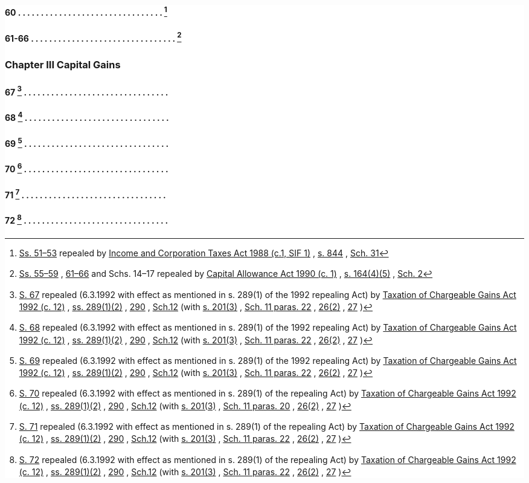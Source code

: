 #### 60 . . . . . . . . . . . . . . . . . . . . . . . . . . . . . . . . [^F39]
[^F39]: [Ss. 51–53](http://www.legislation.gov.uk/id/ukpga/1985/54/section/51) repealed by [Income and Corporation Taxes Act 1988 (c.1, SIF 1)](http://www.legislation.gov.uk/id/ukpga/1988/1) , [s. 844](http://www.legislation.gov.uk/id/ukpga/1988/1/section/844) , [Sch. 31](http://www.legislation.gov.uk/id/ukpga/1988/1/schedule/31)
#### 61-66 . . . . . . . . . . . . . . . . . . . . . . . . . . . . . . . . [^F40]
[^F40]: [Ss. 55–59](http://www.legislation.gov.uk/id/ukpga/1985/54/section/55) , [61–66](http://www.legislation.gov.uk/id/ukpga/1985/54/section/61) and Schs. 14–17 repealed by [Capital Allowance Act 1990 (c. 1)](http://www.legislation.gov.uk/id/ukpga/1990/1) , [s. 164(4)(5)](http://www.legislation.gov.uk/id/ukpga/1990/1/section/164/4/5) , [Sch. 2](http://www.legislation.gov.uk/id/ukpga/1990/1/schedule/2)
### Chapter III Capital Gains
#### 67 [^F41] . . . . . . . . . . . . . . . . . . . . . . . . . . . . . . . .
[^F41]: [S. 67](http://www.legislation.gov.uk/id/ukpga/1985/54/section/67) repealed (6.3.1992 with effect as mentioned in s. 289(1) of the 1992 repealing Act) by [Taxation of Chargeable Gains Act 1992 (c. 12)](http://www.legislation.gov.uk/id/ukpga/1992/12) , [ss. 289(1)(2)](http://www.legislation.gov.uk/id/ukpga/1992/12/section/289/1/2) , [290](http://www.legislation.gov.uk/id/ukpga/1992/12/section/290) , [Sch.12](http://www.legislation.gov.uk/id/ukpga/1992/12/schedule/12) (with [s. 201(3)](http://www.legislation.gov.uk/id/ukpga/1992/12/section/201/3) , [Sch. 11 paras. 22](http://www.legislation.gov.uk/id/ukpga/1992/12/schedule/11/paragraph/22) , [26(2)](http://www.legislation.gov.uk/id/ukpga/1992/12/schedule/11/paragraph/26/2) , [27](http://www.legislation.gov.uk/id/ukpga/1992/12/schedule/11/paragraph/27) )
#### 68 [^F42] . . . . . . . . . . . . . . . . . . . . . . . . . . . . . . . .
[^F42]: [S. 68](http://www.legislation.gov.uk/id/ukpga/1985/54/section/68) repealed (6.3.1992 with effect as mentioned in s. 289(1) of the 1992 repealing Act) by [Taxation of Chargeable Gains Act 1992 (c. 12)](http://www.legislation.gov.uk/id/ukpga/1992/12) , [ss. 289(1)(2)](http://www.legislation.gov.uk/id/ukpga/1992/12/section/289/1/2) , [290](http://www.legislation.gov.uk/id/ukpga/1992/12/section/290) , [Sch.12](http://www.legislation.gov.uk/id/ukpga/1992/12/schedule/12) (with [s. 201(3)](http://www.legislation.gov.uk/id/ukpga/1992/12/section/201/3) , [Sch. 11 paras. 22](http://www.legislation.gov.uk/id/ukpga/1992/12/schedule/11/paragraph/22) , [26(2)](http://www.legislation.gov.uk/id/ukpga/1992/12/schedule/11/paragraph/26/2) , [27](http://www.legislation.gov.uk/id/ukpga/1992/12/schedule/11/paragraph/27) )
#### 69 [^F43] . . . . . . . . . . . . . . . . . . . . . . . . . . . . . . . .
[^F43]: [S. 69](http://www.legislation.gov.uk/id/ukpga/1985/54/section/69) repealed (6.3.1992 with effect as mentioned in s. 289(1) of the 1992 repealing Act) by [Taxation of Chargeable Gains Act 1992 (c. 12)](http://www.legislation.gov.uk/id/ukpga/1992/12) , [ss. 289(1)(2)](http://www.legislation.gov.uk/id/ukpga/1992/12/section/289/1/2) , [290](http://www.legislation.gov.uk/id/ukpga/1992/12/section/290) , [Sch.12](http://www.legislation.gov.uk/id/ukpga/1992/12/schedule/12) (with [s. 201(3)](http://www.legislation.gov.uk/id/ukpga/1992/12/section/201/3) , [Sch. 11 paras. 22](http://www.legislation.gov.uk/id/ukpga/1992/12/schedule/11/paragraph/22) , [26(2)](http://www.legislation.gov.uk/id/ukpga/1992/12/schedule/11/paragraph/26/2) , [27](http://www.legislation.gov.uk/id/ukpga/1992/12/schedule/11/paragraph/27) )
#### 70 [^F44] . . . . . . . . . . . . . . . . . . . . . . . . . . . . . . . .
[^F44]: [S. 70](http://www.legislation.gov.uk/id/ukpga/1985/54/section/70) repealed (6.3.1992 with effect as mentioned in s. 289(1) of the repealing Act) by [Taxation of Chargeable Gains Act 1992 (c. 12)](http://www.legislation.gov.uk/id/ukpga/1992/12) , [ss. 289(1)(2)](http://www.legislation.gov.uk/id/ukpga/1992/12/section/289/1/2) , [290](http://www.legislation.gov.uk/id/ukpga/1992/12/section/290) , [Sch.12](http://www.legislation.gov.uk/id/ukpga/1992/12/schedule/12) (with [s. 201(3)](http://www.legislation.gov.uk/id/ukpga/1992/12/section/201/3) , [Sch. 11 paras. 20](http://www.legislation.gov.uk/id/ukpga/1992/12/schedule/11/paragraph/20) , [26(2)](http://www.legislation.gov.uk/id/ukpga/1992/12/schedule/11/paragraph/26/2) , [27](http://www.legislation.gov.uk/id/ukpga/1992/12/schedule/11/paragraph/27) )
#### 71 [^F45] . . . . . . . . . . . . . . . . . . . . . . . . . . . . . . . .
[^F45]: [S. 71](http://www.legislation.gov.uk/id/ukpga/1985/54/section/71) repealed (6.3.1992 with effect as mentioned in s. 289(1) of the repealing Act) by [Taxation of Chargeable Gains Act 1992 (c. 12)](http://www.legislation.gov.uk/id/ukpga/1992/12) , [ss. 289(1)(2)](http://www.legislation.gov.uk/id/ukpga/1992/12/section/289/1/2) , [290](http://www.legislation.gov.uk/id/ukpga/1992/12/section/290) , [Sch.12](http://www.legislation.gov.uk/id/ukpga/1992/12/schedule/12) (with [s. 201(3)](http://www.legislation.gov.uk/id/ukpga/1992/12/section/201/3) , [Sch. 11 paras. 22](http://www.legislation.gov.uk/id/ukpga/1992/12/schedule/11/paragraph/22) , [26(2)](http://www.legislation.gov.uk/id/ukpga/1992/12/schedule/11/paragraph/26/2) , [27](http://www.legislation.gov.uk/id/ukpga/1992/12/schedule/11/paragraph/27) )
#### 72  [^F46] . . . . . . . . . . . . . . . . . . . . . . . . . . . . . . . .

[^I1]: Act partly in force at Royal Assent, partly prospective, partly retrospective, see individual sections. All provisions so far as unrepealed wholly in force at 1.2.1991. Some provisions came into force at specific times of the day.
[^X1]: [ss. 1-3](http://www.legislation.gov.uk/id/ukpga/1985/54/section/1) , [5-7](http://www.legislation.gov.uk/id/ukpga/1985/54/section/5) , [10](http://www.legislation.gov.uk/id/ukpga/1985/54/section/10) , [98(1)(6)](http://www.legislation.gov.uk/id/ukpga/1985/54/section/98/1/6) , [Schs. 1](http://www.legislation.gov.uk/id/ukpga/1985/54/schedule/1) , [3](http://www.legislation.gov.uk/id/ukpga/1985/54/schedule/3) , [4](http://www.legislation.gov.uk/id/ukpga/1985/54/schedule/4) , [27](http://www.legislation.gov.uk/id/ukpga/1985/54/schedule/27) Pt. I from Gp 40:1(Customs and Excise), ss. 11-33, 98(1)(6), Schs. 6-8, 27 Pt. IV from Gp 40:2(Customs and Excise), ss. 4, 9, 98(1)(6), Schs. 2, 27 Pt. II from Gp 107:2(Road Traffic), ss. 8, 10(5)-(7), 98(1)(6), Schs. 5, 27 Pt. III from Gp 12:2(Betting, Gaming and Lotteries), ss.34-66, 73-77, 90-92, 93, 96, 98(1)-(3)(5)(6), Schs. 9-18, 22, 23, 25, 27 Pts. V, VI, VIII, X from Gp 63:1(Income, Corporation and Capital Gains Taxes), ss. 67-72, 95, 98(1)-(3)(6), Schs 19-21, 27 Pt. VII from Gp 63:2(Income, Corporation and Capital Gains Taxes), ss. 78-89, 98(1)(4)(6), Schs. 24, 27 Pt. IX from Gp 114(Stamp duty), ss. 94, 95, 98(1)(6), Schs. 26, 27 Pt. XI from Gp 65(Inheritance Tax), ss. 97, 98(1) from Gp 99:7(Public Finance and Economic Controls)
[^X2]: General amendments to Tax Acts, Income Tax Acts, and/or Corporation Tax Acts made by legislation after 1.2.1991 are noted against [Income and Corporation Taxes Act 1988 (c. 1, SIF 63:1)](http://www.legislation.gov.uk/id/ukpga/1988/1) but not against each Act
[^M1]: [1979 c. 4](http://www.legislation.gov.uk/id/ukpga/1979/4) .
[^F1]: [S. 2](http://www.legislation.gov.uk/id/ukpga/1985/54/section/2) repealed by [Finance Act 1986 (c. 41, SIF 40:1)](http://www.legislation.gov.uk/id/ukpga/1986/41) , [s. 114](http://www.legislation.gov.uk/id/ukpga/1986/41/section/114) , [Sch. 23 Pt. I](http://www.legislation.gov.uk/id/ukpga/1986/41/schedule/23/part/I)
[^M2]: [1979 c. 5](http://www.legislation.gov.uk/id/ukpga/1979/5) .
[^F2]: [S. 4(1)-(3)](http://www.legislation.gov.uk/id/ukpga/1985/54/section/4/1) (5)-(8) repealed (1.9.1994) by [1994 c. 22](http://www.legislation.gov.uk/id/ukpga/1994/22) , [ss. 65](http://www.legislation.gov.uk/id/ukpga/1994/22/section/65) , [66(1)](http://www.legislation.gov.uk/id/ukpga/1994/22/section/66/1) , [Sch. 5 Pt. I](http://www.legislation.gov.uk/id/ukpga/1994/22/schedule/5/part/I) (with [s. 57(4)](http://www.legislation.gov.uk/id/ukpga/1994/22/section/57/4) )
[^F3]: [S. 4(4)](http://www.legislation.gov.uk/id/ukpga/1985/54/section/4/4) repealed (3.5.1994 with effect in relation to licences taken out after 30.11.1993) by [1994 c. 9](http://www.legislation.gov.uk/id/ukpga/1994/9) , [s. 258](http://www.legislation.gov.uk/id/ukpga/1994/9/section/258) , [Sch. 26 Pt. I](http://www.legislation.gov.uk/id/ukpga/1994/9/schedule/26/part/I)
[^M3]: [1979 c. 4](http://www.legislation.gov.uk/id/ukpga/1979/4) .
[^P1]: Power of appointment conferred by s. 6(2) fully exercised: 29.10.1985 appointed by [S.I. 1985/1622](http://www.legislation.gov.uk/id/uksi/1985/1622) , [art. 2](http://www.legislation.gov.uk/id/uksi/1985/1622/article/2)
[^M4]: [1979 c. 4](http://www.legislation.gov.uk/id/ukpga/1979/4) .
[^P2]: Power of appointment conferred by s. 7(2) fully exercised: 15.10.1985 appointed by [S.I. 1985/1451](http://www.legislation.gov.uk/id/uksi/1985/1451) , [art. 2](http://www.legislation.gov.uk/id/uksi/1985/1451/article/2)
[^M5]: [1981 c. 63](http://www.legislation.gov.uk/id/ukpga/1981/63)
[^M6]: [1972 c. 11 (N.I.)](http://www.legislation.gov.uk/id/apni/1972/11) .
[^F4]: [S. 9](http://www.legislation.gov.uk/id/ukpga/1985/54/section/9) repealed (1.9.1994) by [1994 c. 22](http://www.legislation.gov.uk/id/ukpga/1994/22) , [ss. 65](http://www.legislation.gov.uk/id/ukpga/1994/22/section/65) , [66(1)](http://www.legislation.gov.uk/id/ukpga/1994/22/section/66/1) , [Sch. 5 Pt. I](http://www.legislation.gov.uk/id/ukpga/1994/22/schedule/5/part/I) (with [s. 57(4)](http://www.legislation.gov.uk/id/ukpga/1994/22/section/57/4) )
[^F5]: [S. 10](http://www.legislation.gov.uk/id/ukpga/1985/54/section/10) omitted (21.7.2008) by virtue of [Finance Act 2008 (c. 9)](http://www.legislation.gov.uk/id/ukpga/2008/9) , [s. 114(8)(a)](http://www.legislation.gov.uk/id/ukpga/2008/9/section/114/8/a)
[^C1]: [Pt. I Chapter II](http://www.legislation.gov.uk/id/ukpga/1985/54/part/I) (ss. 11-13) modified by [Finance Act 1988 (c. 39, SIF 40:2)](http://www.legislation.gov.uk/id/ukpga/1988/39) , [s. 21(a)](http://www.legislation.gov.uk/id/ukpga/1988/39/section/21/a)
[^F6]: [S. 11](http://www.legislation.gov.uk/id/ukpga/1985/54/section/11) repealed (1.9.1994 with effect as mentioned in [s. 101(1)](http://www.legislation.gov.uk/id/ukpga/1994/23/section/101/1) of the amending Act) by [1994 c. 23](http://www.legislation.gov.uk/id/ukpga/1994/23) , [ss. 100(2)](http://www.legislation.gov.uk/id/ukpga/1994/23/section/100/2) , [Sch. 15](http://www.legislation.gov.uk/id/ukpga/1994/23/schedule/15)
[^F7]: [S. 12](http://www.legislation.gov.uk/id/ukpga/1985/54/section/12) repealed (1.9.1994 with effect as mentioned in [s. 101(1)](http://www.legislation.gov.uk/id/ukpga/1994/23/section/101/1) of the amending Act) by [1994 c. 23](http://www.legislation.gov.uk/id/ukpga/1994/23) , [ss. 100(2)](http://www.legislation.gov.uk/id/ukpga/1994/23/section/100/2) , [Sch. 15](http://www.legislation.gov.uk/id/ukpga/1994/23/schedule/15)
[^F8]: [S. 13](http://www.legislation.gov.uk/id/ukpga/1985/54/section/13) repealed (1.9.1994 with effect as mentioned in [s. 101(1)](http://www.legislation.gov.uk/id/ukpga/1994/23/section/101/1) of the amending Act) by [1994 c. 23](http://www.legislation.gov.uk/id/ukpga/1994/23) , [ss. 100(2)](http://www.legislation.gov.uk/id/ukpga/1994/23/section/100/2) , [Sch. 15](http://www.legislation.gov.uk/id/ukpga/1994/23/schedule/15)
[^F9]: [S. 13A](http://www.legislation.gov.uk/id/ukpga/1985/54/section/13A) repealed (1.9.1994 with effect as mentioned in [s. 101(1)](http://www.legislation.gov.uk/id/ukpga/1994/23/section/101/1) of the amending Act) by [1994 c. 23](http://www.legislation.gov.uk/id/ukpga/1994/23) , [ss. 100(2)](http://www.legislation.gov.uk/id/ukpga/1994/23/section/100/2) , [Sch. 15](http://www.legislation.gov.uk/id/ukpga/1994/23/schedule/15)
[^F10]: [S. 14](http://www.legislation.gov.uk/id/ukpga/1985/54/section/14) repealed (1.9.1994 with effect as mentioned in [s. 101(1)](http://www.legislation.gov.uk/id/ukpga/1994/23/section/101/1) of the amending Act) by [1994 c. 23](http://www.legislation.gov.uk/id/ukpga/1994/23) , [ss. 100(2)](http://www.legislation.gov.uk/id/ukpga/1994/23/section/100/2) , [Sch. 15](http://www.legislation.gov.uk/id/ukpga/1994/23/schedule/15)
[^F11]: [S. 14A](http://www.legislation.gov.uk/id/ukpga/1985/54/section/14A) repealed (1.9.1994 with effect as mentioned in [s. 101(1)](http://www.legislation.gov.uk/id/ukpga/1994/23/section/101/1) of the amending Act) by [1994 c. 23](http://www.legislation.gov.uk/id/ukpga/1994/23) , [ss. 100(2)](http://www.legislation.gov.uk/id/ukpga/1994/23/section/100/2) , [Sch. 15](http://www.legislation.gov.uk/id/ukpga/1994/23/schedule/15)
[^F12]: [S. 14B](http://www.legislation.gov.uk/id/ukpga/1985/54/section/14B) repealed (1.9.1994 with effect as mentioned in [s. 101(1)](http://www.legislation.gov.uk/id/ukpga/1994/23/section/101/1) of the amending Act) by [1994 c. 23](http://www.legislation.gov.uk/id/ukpga/1994/23) , [ss. 100(2)](http://www.legislation.gov.uk/id/ukpga/1994/23/section/100/2) , [Sch. 15](http://www.legislation.gov.uk/id/ukpga/1994/23/schedule/15)
[^F13]: [S. 15](http://www.legislation.gov.uk/id/ukpga/1985/54/section/15) repealed (1.9.1994 with effect as mentioned in [s. 101(1)](http://www.legislation.gov.uk/id/ukpga/1994/23/section/101/1) of the amending Act) by [1994 c. 23](http://www.legislation.gov.uk/id/ukpga/1994/23) , [ss. 100(2)](http://www.legislation.gov.uk/id/ukpga/1994/23/section/100/2) , [Sch. 15](http://www.legislation.gov.uk/id/ukpga/1994/23/schedule/15) (and subject to amendment by [1995 c. 4](http://www.legislation.gov.uk/id/ukpga/1995/4) , [s. 32(2)-(4)](http://www.legislation.gov.uk/id/ukpga/1995/4/section/32/2) )
[^F14]: [S. 15A](http://www.legislation.gov.uk/id/ukpga/1985/54/section/15A) repealed (1.9.1994 with effect as mentioned in [s. 101(1)](http://www.legislation.gov.uk/id/ukpga/1994/23/section/101/1) of the amending Act) by [1994 c. 23](http://www.legislation.gov.uk/id/ukpga/1994/23) , [ss. 100(2)](http://www.legislation.gov.uk/id/ukpga/1994/23/section/100/2) , [Sch. 15](http://www.legislation.gov.uk/id/ukpga/1994/23/schedule/15)
[^F15]: [S. 16](http://www.legislation.gov.uk/id/ukpga/1985/54/section/16) repealed (1.9.1994 with effect as mentioned in [s. 101(1)](http://www.legislation.gov.uk/id/ukpga/1994/23/section/101/1) of the amending Act) by [1994 c. 23](http://www.legislation.gov.uk/id/ukpga/1994/23) , [ss. 100(2)](http://www.legislation.gov.uk/id/ukpga/1994/23/section/100/2) , [Sch. 15](http://www.legislation.gov.uk/id/ukpga/1994/23/schedule/15)
[^F16]: [S. 17](http://www.legislation.gov.uk/id/ukpga/1985/54/section/17) repealed (1.9.1994 with effect as mentioned in [s. 101(1)](http://www.legislation.gov.uk/id/ukpga/1994/23/section/101/1) of the amending Act) by [1994 c. 23](http://www.legislation.gov.uk/id/ukpga/1994/23) , [ss. 100(2)](http://www.legislation.gov.uk/id/ukpga/1994/23/section/100/2) , [Sch. 15](http://www.legislation.gov.uk/id/ukpga/1994/23/schedule/15)
[^F17]: [S. 17A](http://www.legislation.gov.uk/id/ukpga/1985/54/section/17A) repealed (1.9.1994 with effect as mentioned in [s. 101(1)](http://www.legislation.gov.uk/id/ukpga/1994/23/section/101/1) of the amending Act) by [1994 c. 23](http://www.legislation.gov.uk/id/ukpga/1994/23) , [ss. 100(2)](http://www.legislation.gov.uk/id/ukpga/1994/23/section/100/2) , [Sch. 15](http://www.legislation.gov.uk/id/ukpga/1994/23/schedule/15)
[^F18]: [S. 18](http://www.legislation.gov.uk/id/ukpga/1985/54/section/18) repealed (1.9.1994 with effect as mentioned in [s. 101(1)](http://www.legislation.gov.uk/id/ukpga/1994/23/section/101/1) of the amending Act) by [1994 c. 23](http://www.legislation.gov.uk/id/ukpga/1994/23) , [ss. 100(2)](http://www.legislation.gov.uk/id/ukpga/1994/23/section/100/2) , [Sch. 15](http://www.legislation.gov.uk/id/ukpga/1994/23/schedule/15)
[^F19]: [S. 19](http://www.legislation.gov.uk/id/ukpga/1985/54/section/19) repealed (1.9.1994 with effect as mentioned in [s. 101(1)](http://www.legislation.gov.uk/id/ukpga/1994/23/section/101/1) of the amending Act) by [1994 c. 23](http://www.legislation.gov.uk/id/ukpga/1994/23) , [ss. 100(2)](http://www.legislation.gov.uk/id/ukpga/1994/23/section/100/2) , [Sch. 15](http://www.legislation.gov.uk/id/ukpga/1994/23/schedule/15)
[^F20]: [S. 20](http://www.legislation.gov.uk/id/ukpga/1985/54/section/20) repealed (1.9.1994 with effect as mentioned in [s. 101(1)](http://www.legislation.gov.uk/id/ukpga/1994/23/section/101/1) of the amending Act) by [1994 c. 23](http://www.legislation.gov.uk/id/ukpga/1994/23) , [ss. 100(2)](http://www.legislation.gov.uk/id/ukpga/1994/23/section/100/2) , [Sch. 15](http://www.legislation.gov.uk/id/ukpga/1994/23/schedule/15)
[^F21]: [S. 21](http://www.legislation.gov.uk/id/ukpga/1985/54/section/21) repealed (1.9.1994 with effect as mentioned in [s. 101(1)](http://www.legislation.gov.uk/id/ukpga/1994/23/section/101/1) of the amending Act) by [1994 c. 23](http://www.legislation.gov.uk/id/ukpga/1994/23) , [ss. 100(2)](http://www.legislation.gov.uk/id/ukpga/1994/23/section/100/2) , [Sch. 15](http://www.legislation.gov.uk/id/ukpga/1994/23/schedule/15)
[^F22]: [S. 22](http://www.legislation.gov.uk/id/ukpga/1985/54/section/22) repealed (1.9.1994 with effect as mentioned in [s. 101(1)](http://www.legislation.gov.uk/id/ukpga/1994/23/section/101/1) of the amending Act) by [1994 c. 23](http://www.legislation.gov.uk/id/ukpga/1994/23) ss. 100(2), Sch. 15
[^F23]: [S. 23](http://www.legislation.gov.uk/id/ukpga/1985/54/section/23) repealed (1.9.1994 with effect as mentioned in [s. 101(1)](http://www.legislation.gov.uk/id/ukpga/1994/23/section/101/1) of the amending Act) by [1994 c. 23](http://www.legislation.gov.uk/id/ukpga/1994/23) , [ss. 100(2)](http://www.legislation.gov.uk/id/ukpga/1994/23/section/100/2) , [Sch. 15](http://www.legislation.gov.uk/id/ukpga/1994/23/schedule/15)
[^F24]: [S. 24](http://www.legislation.gov.uk/id/ukpga/1985/54/section/24) repealed (1.9.1994 with effect as mentioned in [s. 101(1)](http://www.legislation.gov.uk/id/ukpga/1994/23/section/101/1) of the amending Act) by [1994 c. 23](http://www.legislation.gov.uk/id/ukpga/1994/23) , [ss. 100(2)](http://www.legislation.gov.uk/id/ukpga/1994/23/section/100/2) , [Sch. 15](http://www.legislation.gov.uk/id/ukpga/1994/23/schedule/15)
[^F25]: [S. 25](http://www.legislation.gov.uk/id/ukpga/1985/54/section/25) repealed (1.9.1994 with effect as mentioned in [s. 101(1)](http://www.legislation.gov.uk/id/ukpga/1994/23/section/101/1) of the amending Act) by [1994 c. 23](http://www.legislation.gov.uk/id/ukpga/1994/23) , [ss. 100(2)](http://www.legislation.gov.uk/id/ukpga/1994/23/section/100/2) , [Sch. 15](http://www.legislation.gov.uk/id/ukpga/1994/23/schedule/15)
[^F26]: [S. 26](http://www.legislation.gov.uk/id/ukpga/1985/54/section/26) repealed (1.9.1994 with effect as mentioned in [s. 101(1)](http://www.legislation.gov.uk/id/ukpga/1994/23/section/101/1) of the amending Act) by [1994 c. 23](http://www.legislation.gov.uk/id/ukpga/1994/23) , [ss. 100(2)](http://www.legislation.gov.uk/id/ukpga/1994/23/section/100/2) , [Sch. 15](http://www.legislation.gov.uk/id/ukpga/1994/23/schedule/15)
[^F27]: [S. 27](http://www.legislation.gov.uk/id/ukpga/1985/54/section/27) repealed (1.9.1994 with effect as mentioned in [s. 101(1)](http://www.legislation.gov.uk/id/ukpga/1994/23/section/101/1) of the amending Act) by [1994 c. 23](http://www.legislation.gov.uk/id/ukpga/1994/23) , [ss. 100(2)](http://www.legislation.gov.uk/id/ukpga/1994/23/section/100/2) , [Sch. 15](http://www.legislation.gov.uk/id/ukpga/1994/23/schedule/15)
[^F28]: [S. 28](http://www.legislation.gov.uk/id/ukpga/1985/54/section/28) repealed (1.9.1994 with effect as mentioned in [s. 101(1)](http://www.legislation.gov.uk/id/ukpga/1994/23/section/101/1) of the amending Act) by [1994 c. 23](http://www.legislation.gov.uk/id/ukpga/1994/23) , [ss. 100(2)](http://www.legislation.gov.uk/id/ukpga/1994/23/section/100/2) , [Sch. 15](http://www.legislation.gov.uk/id/ukpga/1994/23/schedule/15)
[^F29]: [S. 29](http://www.legislation.gov.uk/id/ukpga/1985/54/section/29) repealed (1.9.1994 with effect as mentioned in [s. 101(1)](http://www.legislation.gov.uk/id/ukpga/1994/23/section/101/1) of the amending Act) by [1994 c. 23](http://www.legislation.gov.uk/id/ukpga/1994/23) , [ss. 100(2)](http://www.legislation.gov.uk/id/ukpga/1994/23/section/100/2) , [Sch. 15](http://www.legislation.gov.uk/id/ukpga/1994/23/schedule/15)
[^F30]: [S. 30](http://www.legislation.gov.uk/id/ukpga/1985/54/section/30) repealed (1.9.1994 with effect as mentioned in [s. 101(1)](http://www.legislation.gov.uk/id/ukpga/1994/23/section/101/1) of the amending Act) by [1994 c. 23](http://www.legislation.gov.uk/id/ukpga/1994/23) , [ss. 100(2)](http://www.legislation.gov.uk/id/ukpga/1994/23/section/100/2) , [Sch. 15](http://www.legislation.gov.uk/id/ukpga/1994/23/schedule/15)
[^F31]: [S. 31](http://www.legislation.gov.uk/id/ukpga/1985/54/section/31) repealed (1.9.1994 with effect as mentioned in [s. 101(1)](http://www.legislation.gov.uk/id/ukpga/1994/23/section/101/1) of the amending Act) by [1994 c. 23](http://www.legislation.gov.uk/id/ukpga/1994/23) , [ss. 100(2)](http://www.legislation.gov.uk/id/ukpga/1994/23/section/100/2) , [Sch. 15](http://www.legislation.gov.uk/id/ukpga/1994/23/schedule/15)
[^F32]: [S. 32](http://www.legislation.gov.uk/id/ukpga/1985/54/section/32) repealed by [Finance Act 1990 (c. 29, SIF 40:2)](http://www.legislation.gov.uk/id/ukpga/1990/29) , [s. 132](http://www.legislation.gov.uk/id/ukpga/1990/29/section/132) , [Sch. 19 Pt. III](http://www.legislation.gov.uk/id/ukpga/1990/29/schedule/19/part/III) Note 1 and is expressed to be repealed (1.9.1994 with effect as mentioned in [s. 101(1)](http://www.legislation.gov.uk/id/ukpga/1994/23/section/101/1) of the amending Act) by [1994 c. 23](http://www.legislation.gov.uk/id/ukpga/1994/23) , [ss. 100(2)](http://www.legislation.gov.uk/id/ukpga/1994/23/section/100/2) , [Sch. 15](http://www.legislation.gov.uk/id/ukpga/1994/23/schedule/15)
[^F33]: [S. 33](http://www.legislation.gov.uk/id/ukpga/1985/54/section/33) repealed (1.9.1994 with effect as mentioned in [s. 101(1)](http://www.legislation.gov.uk/id/ukpga/1994/23/section/101/1) of the amending Act) by [1994 c. 23](http://www.legislation.gov.uk/id/ukpga/1994/23) , [ss. 100(2)](http://www.legislation.gov.uk/id/ukpga/1994/23/section/100/2) , [Sch. 15](http://www.legislation.gov.uk/id/ukpga/1994/23/schedule/15)
[^F34]: [Ss. 34–49](http://www.legislation.gov.uk/id/ukpga/1985/54/section/34) , [73–77](http://www.legislation.gov.uk/id/ukpga/1985/54/section/73) , [Schs. 9–13](http://www.legislation.gov.uk/id/ukpga/1985/54/schedule/9) , [18](http://www.legislation.gov.uk/id/ukpga/1985/54/schedule/18) , [22](http://www.legislation.gov.uk/id/ukpga/1985/54/schedule/22) , [23](http://www.legislation.gov.uk/id/ukpga/1985/54/schedule/23) , [25](http://www.legislation.gov.uk/id/ukpga/1985/54/schedule/25) paras. 7–9 repealed by [Income and Corporation Taxes Act 1988 (c. 1, SIF 63:1)](http://www.legislation.gov.uk/id/ukpga/1988/1) , [s. 844](http://www.legislation.gov.uk/id/ukpga/1988/1/section/844) , [Sch. 31](http://www.legislation.gov.uk/id/ukpga/1988/1/schedule/31)
[^F35]: [S. 50](http://www.legislation.gov.uk/id/ukpga/1985/54/section/50) repealed (1.5.1995 with effect as mentioned in Sch. 29 Pt. VIII(16) Note 5of the amending Act) by [1995 c. 4](http://www.legislation.gov.uk/id/ukpga/1995/4) , [s. 162](http://www.legislation.gov.uk/id/ukpga/1995/4/section/162) , [Sch. 29 Pt. VIII(16)](http://www.legislation.gov.uk/id/ukpga/1995/4/schedule/29/part/VIII/16)
[^F36]: [Ss. 51–53](http://www.legislation.gov.uk/id/ukpga/1985/54/section/51) repealed by [Income and Corporation Taxes Act 1988 (c.1, SIF 1)](http://www.legislation.gov.uk/id/ukpga/1988/1) , [s. 844](http://www.legislation.gov.uk/id/ukpga/1988/1/section/844) , [Sch. 31](http://www.legislation.gov.uk/id/ukpga/1988/1/schedule/31)
[^F37]: [S. 54](http://www.legislation.gov.uk/id/ukpga/1985/54/section/54) repealed by [Income and Corporation Taxes Act 1988 (c.1)](http://www.legislation.gov.uk/id/ukpga/1988/1) , [s. 844](http://www.legislation.gov.uk/id/ukpga/1988/1/section/844) , [Sch. 31](http://www.legislation.gov.uk/id/ukpga/1988/1/schedule/31) (with saving in [Sch. 30 para. 20](http://www.legislation.gov.uk/id/ukpga/1988/1/schedule/30/paragraph/20) )
[^M7]: [1972 c. 41](http://www.legislation.gov.uk/id/ukpga/1972/41) .
[^F38]: [Ss. 55–59](http://www.legislation.gov.uk/id/ukpga/1985/54/section/55) , [61–66](http://www.legislation.gov.uk/id/ukpga/1985/54/section/61) and Schs. 14–17 repealed by [Capital Allowance Act 1990 (c. 1)](http://www.legislation.gov.uk/id/ukpga/1990/1) , [s. 164(4)(5)](http://www.legislation.gov.uk/id/ukpga/1990/1/section/164/4/5) , [Sch. 2](http://www.legislation.gov.uk/id/ukpga/1990/1/schedule/2)
[^F46]: [S. 72](http://www.legislation.gov.uk/id/ukpga/1985/54/section/72) repealed (6.3.1992 with effect as mentioned in s. 289(1) of the repealing Act) by [Taxation of Chargeable Gains Act 1992 (c. 12)](http://www.legislation.gov.uk/id/ukpga/1992/12) , [ss. 289(1)(2)](http://www.legislation.gov.uk/id/ukpga/1992/12/section/289/1/2) , [290](http://www.legislation.gov.uk/id/ukpga/1992/12/section/290) , [Sch.12](http://www.legislation.gov.uk/id/ukpga/1992/12/schedule/12) (with [s. 201(3)](http://www.legislation.gov.uk/id/ukpga/1992/12/section/201/3) , [Sch. 11 paras. 22](http://www.legislation.gov.uk/id/ukpga/1992/12/schedule/11/paragraph/22) , [26(2)](http://www.legislation.gov.uk/id/ukpga/1992/12/schedule/11/paragraph/26/2) , [27](http://www.legislation.gov.uk/id/ukpga/1992/12/schedule/11/paragraph/27) )
[^F47]: [Ss. 34–49](http://www.legislation.gov.uk/id/ukpga/1985/54/section/34) , [73–77](http://www.legislation.gov.uk/id/ukpga/1985/54/section/73) , [Schs. 9–13](http://www.legislation.gov.uk/id/ukpga/1985/54/schedule/9) , [18](http://www.legislation.gov.uk/id/ukpga/1985/54/schedule/18) , [22](http://www.legislation.gov.uk/id/ukpga/1985/54/schedule/22) , [23](http://www.legislation.gov.uk/id/ukpga/1985/54/schedule/23) , [25](http://www.legislation.gov.uk/id/ukpga/1985/54/schedule/25) paras. 7–9 repealed by [Income and Corporation Taxes Act 1988 (c. 1, SIF 63:1)](http://www.legislation.gov.uk/id/ukpga/1988/1) , [s. 844](http://www.legislation.gov.uk/id/ukpga/1988/1/section/844) , [Sch. 31](http://www.legislation.gov.uk/id/ukpga/1988/1/schedule/31)
[^F48]: [Ss. 78](http://www.legislation.gov.uk/id/ukpga/1985/54/section/78) , [79](http://www.legislation.gov.uk/id/ukpga/1985/54/section/79) and 80 repealed by [Finance Act 1986 (c. 41, SIF 114)](http://www.legislation.gov.uk/id/ukpga/1986/41) , [ss. 73](http://www.legislation.gov.uk/id/ukpga/1986/41/section/73) , [74(1)](http://www.legislation.gov.uk/id/ukpga/1986/41/section/74/1) (c )(3), 114, Sch. 23 Pt. IX(1) Note 1
[^F49]: [S. 81(2)](http://www.legislation.gov.uk/id/ukpga/1985/54/section/81/2) substituted (with effect in accordance with [s. 112(6)](http://www.legislation.gov.uk/id/ukpga/1999/16/section/112/6) of the amending Act) by [Finance Act 1999 (c. 16)](http://www.legislation.gov.uk/id/ukpga/1999/16) ss. 112(4), 122, {Sch. 14 para. 8}
[^F50]: Words in [s. 81(3)](http://www.legislation.gov.uk/id/ukpga/1985/54/section/81/3) substituted (with effect in accordance with [s. 112(6)](http://www.legislation.gov.uk/id/ukpga/1999/16/section/112/6) of the amending Act) by [Finance Act 1999 (c. 16)](http://www.legislation.gov.uk/id/ukpga/1999/16) ss. 112(4), 122, {Sch. 14 para. 8}
[^F51]: Words in [s. 81](http://www.legislation.gov.uk/id/ukpga/1985/54/section/81) substituted (6.4.1992) by 1992 (c. 12), s. 290, {Sch. 10 para. 9}
[^F52]: [S. 82(5)](http://www.legislation.gov.uk/id/ukpga/1985/54/section/82/5) omitted (with effect in accordance with s. 100(3) of the commencing Act) by virtue of [Finance Act 2008 (c. 9)](http://www.legislation.gov.uk/id/ukpga/2008/9) , [s. 100(1)](http://www.legislation.gov.uk/id/ukpga/2008/9/section/100/1)
[^F53]: [S. 82(9)](http://www.legislation.gov.uk/id/ukpga/1985/54/section/82/9) omitted (with effect in accordance with s. 100(3) of the commencing Act) by virtue of [Finance Act 2008 (c. 9)](http://www.legislation.gov.uk/id/ukpga/2008/9) , [s. 100(1)](http://www.legislation.gov.uk/id/ukpga/2008/9/section/100/1)
[^M8]: [1910 c. 8](http://www.legislation.gov.uk/id/ukpga/1910/8) .
[^M9]: [1965 c. 25](http://www.legislation.gov.uk/id/ukpga/1965/25) .
[^M10]: [1965 c. 16 (N.I.)](http://www.legislation.gov.uk/id/apni/1965/16)
[^M11]: [1983 c. 49](http://www.legislation.gov.uk/id/ukpga/1983/49) .
[^M12]: [1891 c. 39](http://www.legislation.gov.uk/id/ukpga/1891/39) .
[^F54]: Words in s. 83 heading inserted (5.12.2005) by [Tax and Civil Partnership Regulations 2005 (S.I. 2005/3229)](http://www.legislation.gov.uk/id/uksi/2005/3229) , [regs. 1(1)](http://www.legislation.gov.uk/id/uksi/2005/3229/regulation/1/1) , [41(4)](http://www.legislation.gov.uk/id/uksi/2005/3229/regulation/41/4)
[^F55]: Words in s. 83(1) substituted (27.7.1999 with effect in relation to instruments executed on or after 1.10.1999) by [1999 c. 16](http://www.legislation.gov.uk/id/ukpga/1999/16) , [s. 112(4)(6)](http://www.legislation.gov.uk/id/ukpga/1999/16/section/112/4/6) , [Sch. 14 para. 10(a)](http://www.legislation.gov.uk/id/ukpga/1999/16/schedule/14/paragraph/10/a)
[^F56]: Words in [s. 83(1)(a)](http://www.legislation.gov.uk/id/ukpga/1985/54/section/83/1/a) substituted (6.4.2022) by [Divorce, Dissolution and Separation Act 2020 (c. 11)](http://www.legislation.gov.uk/id/ukpga/2020/11) , [s. 8(1)](http://www.legislation.gov.uk/id/ukpga/2020/11/section/8/1) [(8)](http://www.legislation.gov.uk/id/ukpga/2020/11/section/8/8) , [Sch. para. 49(a)](http://www.legislation.gov.uk/id/ukpga/2020/11/schedule/paragraph/49/a) ; [S.I. 2022/283](http://www.legislation.gov.uk/id/uksi/2022/283) , [reg. 2](http://www.legislation.gov.uk/id/uksi/2022/283/regulation/2)
[^F57]: Words in [s. 83(1)(b)](http://www.legislation.gov.uk/id/ukpga/1985/54/section/83/1/b) substituted (6.4.2022) by [Divorce, Dissolution and Separation Act 2020 (c. 11)](http://www.legislation.gov.uk/id/ukpga/2020/11) , [s. 8(1)](http://www.legislation.gov.uk/id/ukpga/2020/11/section/8/1) [(8)](http://www.legislation.gov.uk/id/ukpga/2020/11/section/8/8) , [Sch. para. 49(b)](http://www.legislation.gov.uk/id/ukpga/2020/11/schedule/paragraph/49/b) ; [S.I. 2022/283](http://www.legislation.gov.uk/id/uksi/2022/283) , [reg. 2](http://www.legislation.gov.uk/id/uksi/2022/283/regulation/2)
[^F58]: S. 83(1A) inserted (5.12.2005) by [Tax and Civil Partnership Regulations 2005 (S.I. 2005/3229)](http://www.legislation.gov.uk/id/uksi/2005/3229) , [regs. 1(1)](http://www.legislation.gov.uk/id/uksi/2005/3229/regulation/1/1) , [41(2)](http://www.legislation.gov.uk/id/uksi/2005/3229/regulation/41/2)
[^F59]: [S. 83(2)](http://www.legislation.gov.uk/id/ukpga/1985/54/section/83/2) omitted (with effect in accordance with s. 99(2) of the commencing Act) by virtue of [Finance Act 2008 (c. 9)](http://www.legislation.gov.uk/id/ukpga/2008/9) , [Sch. 32 para. 2](http://www.legislation.gov.uk/id/ukpga/2008/9/schedule/32/paragraph/2) (with [Sch. 32 para. 22(1)(a)](http://www.legislation.gov.uk/id/ukpga/2008/9/schedule/32/paragraph/22/1/a) )
[^F60]: Words in s. 84(1) substituted (27.7.1999 with effect in relation to instruments executed on or after 1.10.1999) by [1999 c. 16](http://www.legislation.gov.uk/id/ukpga/1999/16) , [s. 112(4)(6)](http://www.legislation.gov.uk/id/ukpga/1999/16/section/112/4/6) , [Sch. 14 para. 11(a)](http://www.legislation.gov.uk/id/ukpga/1999/16/schedule/14/paragraph/11/a)
[^F61]: Words in s. 84(5) substituted (5.12.2005) by [Tax and Civil Partnership Regulations 2005 (S.I. 2005/3229)](http://www.legislation.gov.uk/id/uksi/2005/3229) , [regs. 1(1)](http://www.legislation.gov.uk/id/uksi/2005/3229/regulation/1/1) , [42(2)](http://www.legislation.gov.uk/id/uksi/2005/3229/regulation/42/2)
[^F62]: Words in s. 84(6)(a) substituted (5.12.2005) by [Tax and Civil Partnership Regulations 2005 (S.I. 2005/3229)](http://www.legislation.gov.uk/id/uksi/2005/3229) , [regs. 1(1)](http://www.legislation.gov.uk/id/uksi/2005/3229/regulation/1/1) , [42(3)](http://www.legislation.gov.uk/id/uksi/2005/3229/regulation/42/3)
[^F63]: Words in s. 84(7) substituted (5.12.2005) by [Tax and Civil Partnership Regulations 2005 (S.I. 2005/3229)](http://www.legislation.gov.uk/id/uksi/2005/3229) , [regs. 1(1)](http://www.legislation.gov.uk/id/uksi/2005/3229/regulation/1/1) , [42(4)](http://www.legislation.gov.uk/id/uksi/2005/3229/regulation/42/4)
[^F64]: [S. 84(8)](http://www.legislation.gov.uk/id/ukpga/1985/54/section/84/8) omitted (with effect in accordance with s. 99(2) of the commencing Act) by virtue of [Finance Act 2008 (c. 9)](http://www.legislation.gov.uk/id/ukpga/2008/9) , [Sch. 32 para. 3(a)](http://www.legislation.gov.uk/id/ukpga/2008/9/schedule/32/paragraph/3/a) (with [Sch. 32 para. 22(1)(a)](http://www.legislation.gov.uk/id/ukpga/2008/9/schedule/32/paragraph/22/1/a) )
[^F65]: [S. 84(9)](http://www.legislation.gov.uk/id/ukpga/1985/54/section/84/9) omitted (with effect in accordance with s. 99(2) of the commencing Act) by virtue of [Finance Act 2008 (c. 9)](http://www.legislation.gov.uk/id/ukpga/2008/9) , [Sch. 32 para. 3(a)](http://www.legislation.gov.uk/id/ukpga/2008/9/schedule/32/paragraph/3/a) (with [Sch. 32 para. 22(1)(a)](http://www.legislation.gov.uk/id/ukpga/2008/9/schedule/32/paragraph/22/1/a) )
[^F66]: Words in [s. 84(11)](http://www.legislation.gov.uk/id/ukpga/1985/54/section/84/11) omitted (with effect in accordance with s. 99(2) of the commencing Act) by virtue of [Finance Act 2008 (c. 9)](http://www.legislation.gov.uk/id/ukpga/2008/9) , [Sch. 32 para. 3(b)](http://www.legislation.gov.uk/id/ukpga/2008/9/schedule/32/paragraph/3/b) (with [Sch. 32 para. 22(1)(a)](http://www.legislation.gov.uk/id/ukpga/2008/9/schedule/32/paragraph/22/1/a) )
[^M13]: [1952 c. 64](http://www.legislation.gov.uk/id/ukpga/1952/64) .
[^M14]: [1964 c. 41](http://www.legislation.gov.uk/id/ukpga/1964/41) .
[^M15]: [1907 c. 13](http://www.legislation.gov.uk/id/ukpga/1907/13) .
[^M16]: [1891 c. 39](http://www.legislation.gov.uk/id/ukpga/1891/39) .
[^M17]: [1910 c. 8](http://www.legislation.gov.uk/id/ukpga/1910/8) .
[^F67]: S. 87(2) omitted (with effect in accordance with Sch. 39 para. 10(1) of the amending Act) by virtue of [Finance Act 2012 (c. 14)](http://www.legislation.gov.uk/id/ukpga/2012/14) , [Sch. 39 para. 4(2)](http://www.legislation.gov.uk/id/ukpga/2012/14/schedule/39/paragraph/4/2) (with [Sch. 39 paras. 11-13](http://www.legislation.gov.uk/id/ukpga/2012/14/schedule/39/paragraph/11) )
[^F68]: Words in s. 87(5) omitted (with effect in accordance with Sch. 39 para. 10(1) of the amending Act) by virtue of [Finance Act 2012 (c. 14)](http://www.legislation.gov.uk/id/ukpga/2012/14) , [Sch. 39 para. 4(3)](http://www.legislation.gov.uk/id/ukpga/2012/14/schedule/39/paragraph/4/3) (with [Sch. 39 paras. 11-13](http://www.legislation.gov.uk/id/ukpga/2012/14/schedule/39/paragraph/11) )
[^M18]: [1899 c. 9](http://www.legislation.gov.uk/id/ukpga/1899/9) .
[^M19]: [1891 c. 39](http://www.legislation.gov.uk/id/ukpga/1891/39) .
[^F69]: Words in [s. 89(3)](http://www.legislation.gov.uk/id/ukpga/1985/54/section/89/3) repealed (5.11.1993) by [1993 c. 50](http://www.legislation.gov.uk/id/ukpga/1993/50) , [s. 1(1)](http://www.legislation.gov.uk/id/ukpga/1993/50/section/1/1) , [Sch. 1](http://www.legislation.gov.uk/id/ukpga/1993/50/schedule/1) , [Pt.XIV](http://www.legislation.gov.uk/id/ukpga/1993/50/part/XIV)
[^M20]: [1931 c. 28](http://www.legislation.gov.uk/id/ukpga/1931/28) .
[^M21]: [1975 c. 22](http://www.legislation.gov.uk/id/ukpga/1975/22) .
[^M22]: [1975 c. 22](http://www.legislation.gov.uk/id/ukpga/1975/22) .
[^X3]: Part of the text of ss. 67(2), 72(6), 90(3)-(5), 91(1) and (3), 92(2)(4), 96(1), Sch. 19 paras. 1(2)(3), 2(2), 3(3), 5(5)( a ), 20(2), Sch. 27 is in the form in which it was originally enacted: it was not reproduced in Statutes in Force and does not reflect any amendments or repeals that may have been made prior to 1.2.1991
[^M23]: [1975 c. 22](http://www.legislation.gov.uk/id/ukpga/1975/22) .
[^X4]: Part of the text of ss. 67(2), 72(6), 90(3)-(5), 91(1) and (3), 92(2)(4), 96(1), Sch. 19 paras. 1(2)(3), 2(2), 3(3), 5(5)( a ), 20(2), Sch. 27 is in the form in which it was originally enacted: it was not reproduced in Statutes in Force and does not reflect any amendments or repeals that may have been made prior to 1.2.1991
[^M24]: [1983 c. 56](http://www.legislation.gov.uk/id/ukpga/1983/56) .
[^M25]: [1983 c. 56](http://www.legislation.gov.uk/id/ukpga/1983/56) .
[^X5]: Part of the text of ss. 67(2), 72(6), 90(3)-(5), 91(1) and (3), 92(2)(4), 96(1), Sch. 19 paras. 1(2)(3), 2(2), 3(3), 5(5)( a ), 20(2), Sch. 27 is in the form in which it was originally enacted: it was not reproduced in Statutes in Force and does not reflect any amendments or repeals that may have been made prior to 1.2.1991
[^M26]: [1976 c. 24](http://www.legislation.gov.uk/id/ukpga/1976/24) .
[^M27]: [1974 c. 30](http://www.legislation.gov.uk/id/ukpga/1974/30) .
[^F70]: [S. 95(1)(b)](http://www.legislation.gov.uk/id/ukpga/1985/54/section/95/1/b) repealed (6.3.1992 with effect as mentioned in s. 289(1) of the repealing Act) by [Taxation of Chargeable Gains Act 1992 (c. 12)](http://www.legislation.gov.uk/id/ukpga/1992/12) , [ss. 289(1)(2)](http://www.legislation.gov.uk/id/ukpga/1992/12/section/289/1/2) , [290](http://www.legislation.gov.uk/id/ukpga/1992/12/section/290) , [Sch.12](http://www.legislation.gov.uk/id/ukpga/1992/12/schedule/12) (with [s. 201(3)](http://www.legislation.gov.uk/id/ukpga/1992/12/section/201/3) , [Sch. 11 paras. 22](http://www.legislation.gov.uk/id/ukpga/1992/12/schedule/11/paragraph/22) , [26(2)](http://www.legislation.gov.uk/id/ukpga/1992/12/schedule/11/paragraph/26/2) , [27](http://www.legislation.gov.uk/id/ukpga/1992/12/schedule/11/paragraph/27) )
[^M28]: 1984 C. 51
[^F71]: Words in Act substituted (22.4.2011) by [The Treaty of Lisbon (Changes in Terminology) Order 2011 (S.I. 2011/1043)](http://www.legislation.gov.uk/id/uksi/2011/1043) , [arts. 2](http://www.legislation.gov.uk/id/uksi/2011/1043/article/2) , [3](http://www.legislation.gov.uk/id/uksi/2011/1043/article/3) , [4](http://www.legislation.gov.uk/id/uksi/2011/1043/article/4) (with [arts. 3(2)](http://www.legislation.gov.uk/id/uksi/2011/1043/article/3/2) [(3),](http://www.legislation.gov.uk/id/uksi/2011/1043/article/3/3) [4(2)](http://www.legislation.gov.uk/id/uksi/2011/1043/article/4/2) [, 6(4)](http://www.legislation.gov.uk/id/uksi/2011/1043/article/6/4) [(5)](http://www.legislation.gov.uk/id/uksi/2011/1043/article/6/5) )
[^M29]: [1984 c. 43](http://www.legislation.gov.uk/id/ukpga/1984/43) .
[^M30]: [S.I. 1972/1589](http://www.legislation.gov.uk/id/uksi/1972/1589) .
[^X6]: Part of the text of ss. 67(2), 72(6), 90(3)-(5), 91(1) and (3), 92(2)(4), 96(1), Sch. 19 paras. 1(2)(3), 2(2), 3(3), 5(5)( a ), 20(2), Sch. 27 is in the form in which it was originally enacted: it was not reproduced in Statutes in Force and does not reflect any amendments or repeals that may have been made prior to 1.2.1991
[^F72]: [S. 97](http://www.legislation.gov.uk/id/ukpga/1985/54/section/97) repealed (31.1.2013) by [Statute Law (Repeals) Act 2013 (c. 2)](http://www.legislation.gov.uk/id/ukpga/2013/2) , [s. 3(2)](http://www.legislation.gov.uk/id/ukpga/2013/2/section/3/2) , [Sch. 1 Pt. 10](http://www.legislation.gov.uk/id/ukpga/2013/2/schedule/1/part/10) Group 1
[^F73]: Income and Corporation Taxes Act 1988 Sch. 29 para. 32
[^M31]: [1979 c. 14](http://www.legislation.gov.uk/id/ukpga/1979/14) .
[^M32]: [1975 c. 22](http://www.legislation.gov.uk/id/ukpga/1975/22) .